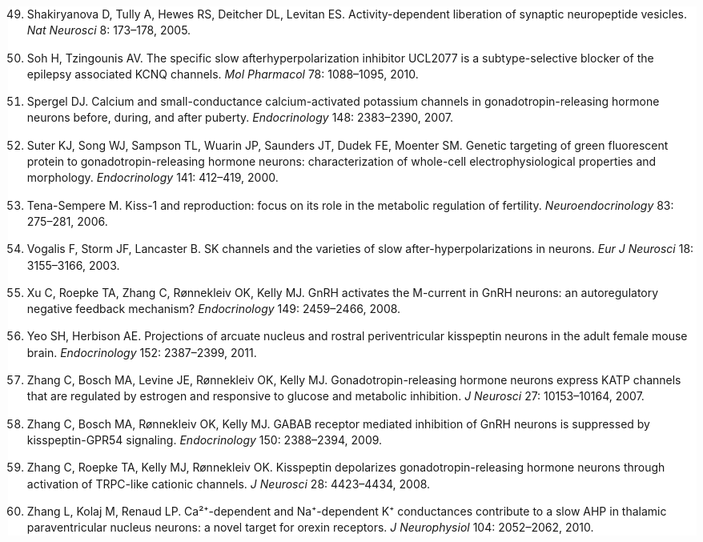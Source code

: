 49. Shakiryanova D, Tully A, Hewes RS, Deitcher DL, Levitan ES. Activity-dependent liberation of synaptic neuropeptide vesicles. *Nat Neurosci* 8: 173–178, 2005.

50. Soh H, Tzingounis AV. The specific slow afterhyperpolarization inhibitor UCL2077 is a subtype-selective blocker of the epilepsy associated KCNQ channels. *Mol Pharmacol* 78: 1088–1095, 2010.

51. Spergel DJ. Calcium and small-conductance calcium-activated potassium channels in gonadotropin-releasing hormone neurons before, during, and after puberty. *Endocrinology* 148: 2383–2390, 2007.

52. Suter KJ, Song WJ, Sampson TL, Wuarin JP, Saunders JT, Dudek FE, Moenter SM. Genetic targeting of green fluorescent protein to gonadotropin-releasing hormone neurons: characterization of whole-cell electrophysiological properties and morphology. *Endocrinology* 141: 412–419, 2000.

53. Tena-Sempere M. Kiss-1 and reproduction: focus on its role in the metabolic regulation of fertility. *Neuroendocrinology* 83: 275–281, 2006.

54. Vogalis F, Storm JF, Lancaster B. SK channels and the varieties of slow after-hyperpolarizations in neurons. *Eur J Neurosci* 18: 3155–3166, 2003.

55. Xu C, Roepke TA, Zhang C, Rønnekleiv OK, Kelly MJ. GnRH activates the M-current in GnRH neurons: an autoregulatory negative feedback mechanism? *Endocrinology* 149: 2459–2466, 2008.

56. Yeo SH, Herbison AE. Projections of arcuate nucleus and rostral periventricular kisspeptin neurons in the adult female mouse brain. *Endocrinology* 152: 2387–2399, 2011.

57. Zhang C, Bosch MA, Levine JE, Rønnekleiv OK, Kelly MJ. Gonadotropin-releasing hormone neurons express KATP channels that are regulated by estrogen and responsive to glucose and metabolic inhibition. *J Neurosci* 27: 10153–10164, 2007.

58. Zhang C, Bosch MA, Rønnekleiv OK, Kelly MJ. GABAB receptor mediated inhibition of GnRH neurons is suppressed by kisspeptin-GPR54 signaling. *Endocrinology* 150: 2388–2394, 2009.

59. Zhang C, Roepke TA, Kelly MJ, Rønnekleiv OK. Kisspeptin depolarizes gonadotropin-releasing hormone neurons through activation of TRPC-like cationic channels. *J Neurosci* 28: 4423–4434, 2008.

60. Zhang L, Kolaj M, Renaud LP. Ca²⁺-dependent and Na⁺-dependent K⁺ conductances contribute to a slow AHP in thalamic paraventricular nucleus neurons: a novel target for orexin receptors. *J Neurophysiol* 104: 2052–2062, 2010.
